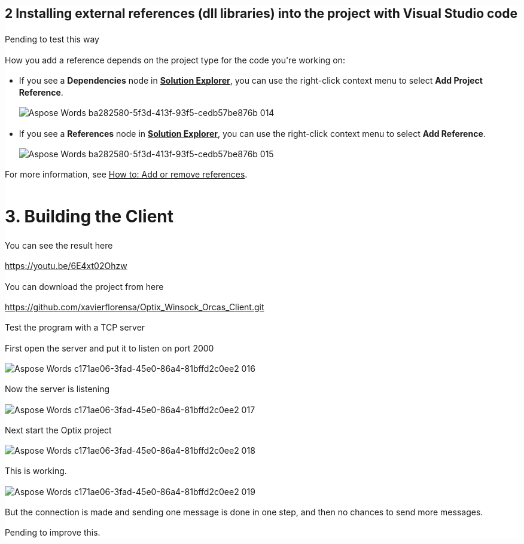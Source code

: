 ## <a name="_toc156766294"></a><a name="_toc157019702"></a>2 Installing external references (dll libraries) into the project with Visual Studio code
Pending to test this way

How you add a reference depends on the project type for the code you're working on:

- If you see a **Dependencies** node in [**Solution Explorer**](https://learn.microsoft.com/en-us/visualstudio/ide/use-solution-explorer?view=vs-2022), you can use the right-click context menu to select **Add Project Reference**.

  ![Aspose Words ba282580-5f3d-413f-93f5-cedb57be876b 014](https://github.com/xavierflorensa/Optix_Winsock_Orcas_Server/assets/55208134/a2029104-b854-4a95-a009-93bca481d9a0)

- If you see a **References** node in [**Solution Explorer**](https://learn.microsoft.com/en-us/visualstudio/ide/use-solution-explorer?view=vs-2022), you can use the right-click context menu to select **Add Reference**.

  ![Aspose Words ba282580-5f3d-413f-93f5-cedb57be876b 015](https://github.com/xavierflorensa/Optix_Winsock_Orcas_Server/assets/55208134/7ee28544-5def-46d1-955f-4919330461e1)

For more information, see [How to: Add or remove references](https://learn.microsoft.com/en-us/visualstudio/ide/how-to-add-or-remove-references-by-using-the-reference-manager?view=vs-2022).
# <a name="_toc157019703"></a>3. Building the Client


You can see the result here

<https://youtu.be/6E4xt02Ohzw>

You can download the project from here

<https://github.com/xavierflorensa/Optix_Winsock_Orcas_Client.git>

Test the program with a TCP server

First open the server and put it to listen on port 2000

![Aspose Words c171ae06-3fad-45e0-86a4-81bffd2c0ee2 016](https://github.com/xavierflorensa/Optix_Winsock_Orcas_Client/assets/55208134/108b18be-e9b2-4b00-873a-53e2ca2e0e27)

Now the server is listening

![Aspose Words c171ae06-3fad-45e0-86a4-81bffd2c0ee2 017](https://github.com/xavierflorensa/Optix_Winsock_Orcas_Client/assets/55208134/90f913f3-62dc-47ea-a4a5-5308db36a8fe)

Next start the Optix project

![Aspose Words c171ae06-3fad-45e0-86a4-81bffd2c0ee2 018](https://github.com/xavierflorensa/Optix_Winsock_Orcas_Client/assets/55208134/1fbd0755-9656-4c88-be49-1d941b9737cb)

This is working.

![Aspose Words c171ae06-3fad-45e0-86a4-81bffd2c0ee2 019](https://github.com/xavierflorensa/Optix_Winsock_Orcas_Client/assets/55208134/9ea19307-9e7b-48bf-8d3c-a02c55385a99)

But the connection is made and sending one message is done in one step, and then no chances to send more messages.

Pending to improve this.
